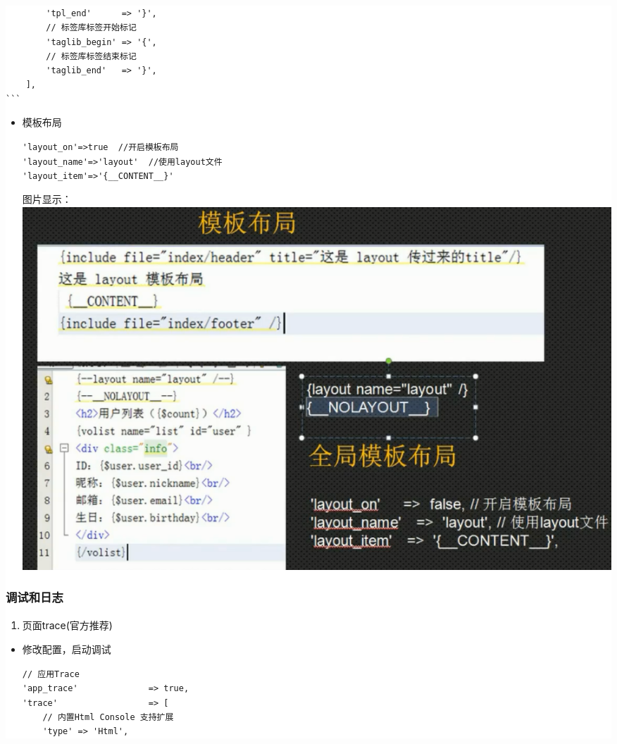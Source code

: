            'tpl_end'      => '}',
            // 标签库标签开始标记
            'taglib_begin' => '{',
            // 标签库标签结束标记
            'taglib_end'   => '}',
        ],
    ```

* 模板布局

    ```
    'layout_on'=>true  //开启模板布局
    'layout_name'=>'layout'  //使用layout文件
    'layout_item'=>'{__CONTENT__}'
    
    ```

    图片显示：
![模板布局](tp5基础/模板布局.png)
### 调试和日志
1. 页面trace(官方推荐)
* 修改配置，启动调试

    ```
    // 应用Trace
    'app_trace'              => true,
    'trace'                  => [
        // 内置Html Console 支持扩展
        'type' => 'Html',
    ```
